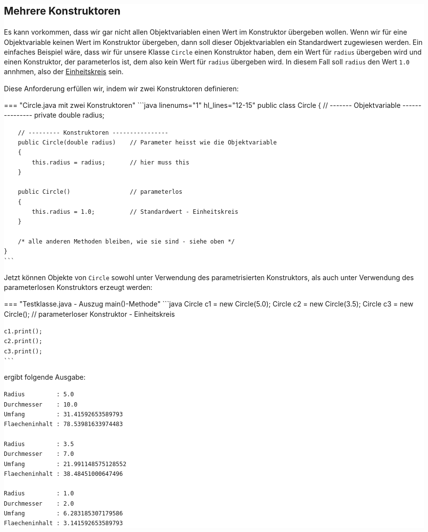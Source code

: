 ## Mehrere Konstruktoren

Es kann vorkommen, dass wir gar nicht allen Objektvariablen einen Wert im Konstruktor übergeben wollen. Wenn wir für eine Objektvariable keinen Wert im Konstruktor übergeben, dann soll dieser Objektvariablen ein Standardwert zugewiesen werden. Ein einfaches Beispiel wäre, dass wir für unsere Klasse `Circle` einen Konstruktor haben, dem ein Wert für `radius` übergeben wird und einen Konstruktor, der parameterlos ist, dem also kein Wert für `radius` übergeben wird. In diesem Fall soll `radius` den Wert `1.0` annhmen, also der [Einheitskreis](https://de.wikipedia.org/wiki/Einheitskreis) sein. 

Diese Anforderung erfüllen wir, indem wir zwei Konstruktoren definieren:

=== "Circle.java mit zwei Konstruktoren"
	```java linenums="1" hl_lines="12-15"
	public class Circle
	{
		// ------- Objektvariable ---------------
		private double radius;
		
		// --------- Konstruktoren ----------------
		public Circle(double radius)	// Parameter heisst wie die Objektvariable
		{
			this.radius = radius;		// hier muss this
		}
		
		public Circle()					// parameterlos
		{
			this.radius = 1.0;			// Standardwert - Einheitskreis
		}
		
		/* alle anderen Methoden bleiben, wie sie sind - siehe oben */
	}
	```

Jetzt können Objekte von `Circle` sowohl unter Verwendung des parametrisierten Konstruktors, als auch unter Verwendung des parameterlosen Konstruktors erzeugt werden:

=== "Testklasse.java - Auszug main()-Methode"
	```java
	Circle c1 = new Circle(5.0);
	Circle c2 = new Circle(3.5);
	Circle c3 = new Circle();		// parameterloser Konstruktor - Einheitskreis
	
	c1.print();	
	c2.print();
	c3.print();
	```

ergibt folgende Ausgabe:

```bash
Radius         : 5.0
Durchmesser    : 10.0
Umfang         : 31.41592653589793
Flaecheninhalt : 78.53981633974483

Radius         : 3.5
Durchmesser    : 7.0
Umfang         : 21.991148575128552
Flaecheninhalt : 38.48451000647496

Radius         : 1.0
Durchmesser    : 2.0
Umfang         : 6.283185307179586
Flaecheninhalt : 3.141592653589793
```
